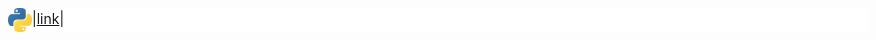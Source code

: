 <img src="https://github.com/AnasImloul/Leetcode-Solutions/blob/main/icons/python.svg" width="24px" align="center"/></a>|[link](https://www.leetcode.com/problems/palindrome-partitioning-iii)|